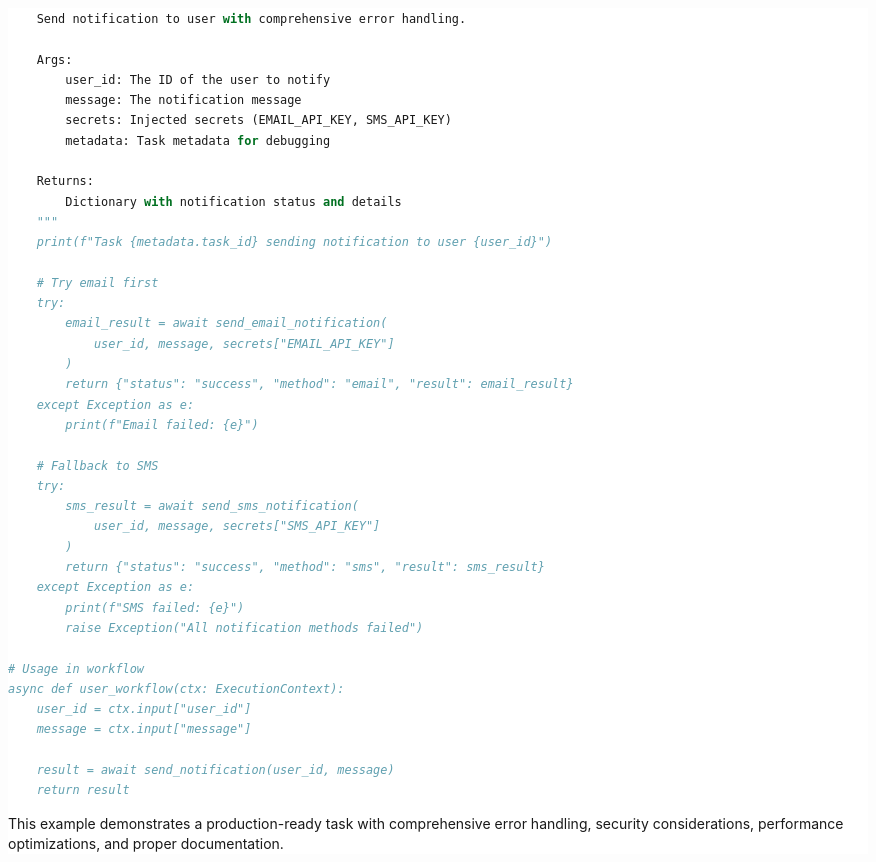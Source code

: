 ```python
    Send notification to user with comprehensive error handling.

    Args:
        user_id: The ID of the user to notify
        message: The notification message
        secrets: Injected secrets (EMAIL_API_KEY, SMS_API_KEY)
        metadata: Task metadata for debugging

    Returns:
        Dictionary with notification status and details
    """
    print(f"Task {metadata.task_id} sending notification to user {user_id}")

    # Try email first
    try:
        email_result = await send_email_notification(
            user_id, message, secrets["EMAIL_API_KEY"]
        )
        return {"status": "success", "method": "email", "result": email_result}
    except Exception as e:
        print(f"Email failed: {e}")

    # Fallback to SMS
    try:
        sms_result = await send_sms_notification(
            user_id, message, secrets["SMS_API_KEY"]
        )
        return {"status": "success", "method": "sms", "result": sms_result}
    except Exception as e:
        print(f"SMS failed: {e}")
        raise Exception("All notification methods failed")

# Usage in workflow
async def user_workflow(ctx: ExecutionContext):
    user_id = ctx.input["user_id"]
    message = ctx.input["message"]

    result = await send_notification(user_id, message)
    return result
```

This example demonstrates a production-ready task with comprehensive error handling, security considerations, performance optimizations, and proper documentation.

